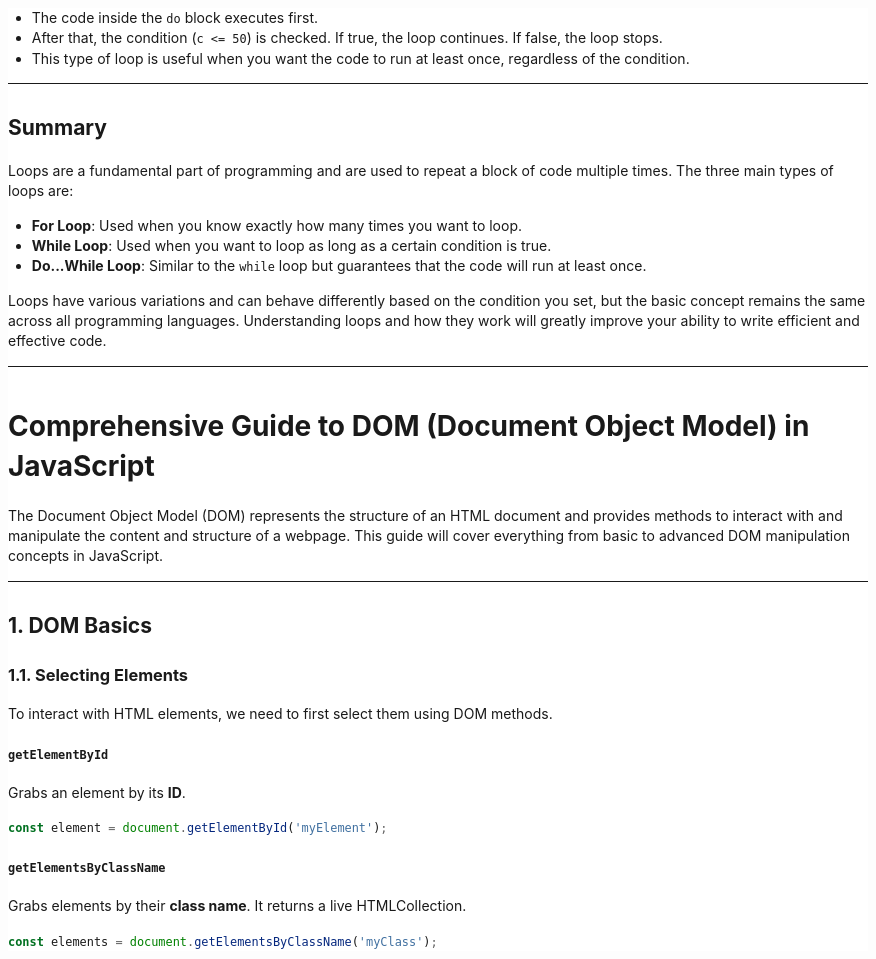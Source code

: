 - The code inside the `do` block executes first.
- After that, the condition (`c <= 50`) is checked. If true, the loop continues. If false, the loop stops.
- This type of loop is useful when you want the code to run at least once, regardless of the condition.

---

## Summary

Loops are a fundamental part of programming and are used to repeat a block of code multiple times. The three main types of loops are:

- **For Loop**: Used when you know exactly how many times you want to loop.
- **While Loop**: Used when you want to loop as long as a certain condition is true.
- **Do...While Loop**: Similar to the `while` loop but guarantees that the code will run at least once.

Loops have various variations and can behave differently based on the condition you set, but the basic concept remains the same across all programming languages. Understanding loops and how they work will greatly improve your ability to write efficient and effective code.

---



# Comprehensive Guide to DOM (Document Object Model) in JavaScript

The Document Object Model (DOM) represents the structure of an HTML document and provides methods to interact with and manipulate the content and structure of a webpage. This guide will cover everything from basic to advanced DOM manipulation concepts in JavaScript.

---

## 1. **DOM Basics**

### 1.1. **Selecting Elements**

To interact with HTML elements, we need to first select them using DOM methods.

#### **`getElementById`**

Grabs an element by its **ID**.

```javascript
const element = document.getElementById('myElement');
```

#### **`getElementsByClassName`**

Grabs elements by their **class name**. It returns a live HTMLCollection.

```javascript
const elements = document.getElementsByClassName('myClass');
```
